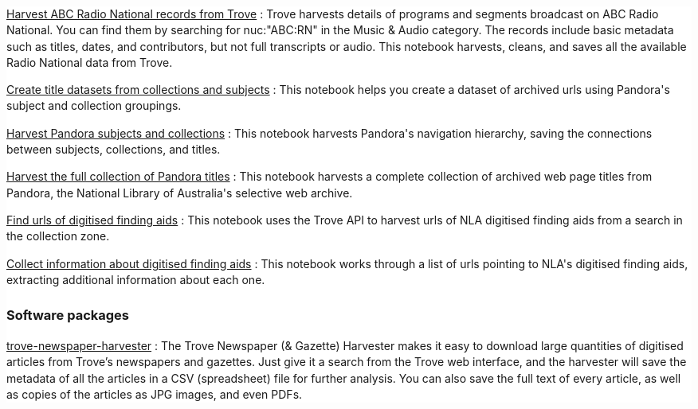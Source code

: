 [Harvest ABC Radio National records from Trove](https://glam-workbench.net/trove-music/harvest-abcrn/)
: Trove harvests details of programs and segments broadcast on ABC Radio National. You can find them by searching for nuc:"ABC:RN" in the Music & Audio category. The records include basic metadata such as titles, dates, and contributors, but not full transcripts or audio. This notebook harvests, cleans, and saves all the available Radio National data from Trove.

[Create title datasets from collections and subjects](https://glam-workbench.net/trove-web-archives/create-datasets/)
: This notebook helps you create a dataset of archived urls using Pandora's subject and collection groupings.

[Harvest Pandora subjects and collections](https://glam-workbench.net/trove-web-archives/harvest-pandora-subject-collections/)
: This notebook harvests Pandora's navigation hierarchy, saving the connections between subjects, collections, and titles.

[Harvest the full collection of Pandora titles](https://glam-workbench.net/trove-web-archives/harvest-pandora-titles/)
: This notebook harvests a complete collection of archived web page titles from Pandora, the National Library of Australia's selective web archive.

[Find urls of digitised finding aids](https://glam-workbench.net/trove-unpublished/find-finding-aids/)
: This notebook uses the Trove API to harvest urls of NLA digitised finding aids from a search in the collection zone.

[Collect information about digitised finding aids](https://glam-workbench.net/trove-unpublished/get-info-finding-aids/)
: This notebook works through a list of urls pointing to NLA's digitised finding aids, extracting additional information about each one.

### Software packages

[trove-newspaper-harvester](https://wragge.github.io/trove-newspaper-harvester/)
: The Trove Newspaper (& Gazette) Harvester makes it easy to download large quantities of digitised articles from Trove’s newspapers and gazettes. Just give it a search from the Trove web interface, and the harvester will save the metadata of all the articles in a CSV (spreadsheet) file for further analysis. You can also save the full text of every article, as well as copies of the articles as JPG images, and even PDFs.
